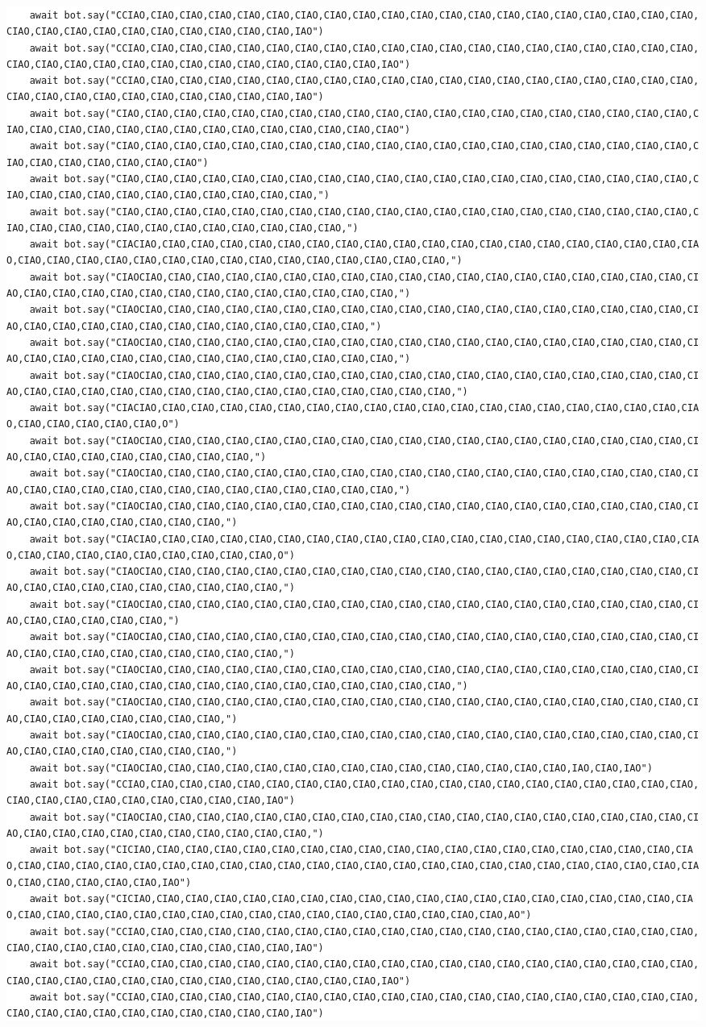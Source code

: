         await bot.say("CCIAO,CIAO,CIAO,CIAO,CIAO,CIAO,CIAO,CIAO,CIAO,CIAO,CIAO,CIAO,CIAO,CIAO,CIAO,CIAO,CIAO,CIAO,CIAO,CIAO,CIAO,CIAO,CIAO,CIAO,CIAO,CIAO,CIAO,CIAO,CIAO,CIAO,IAO")
        await bot.say("CCIAO,CIAO,CIAO,CIAO,CIAO,CIAO,CIAO,CIAO,CIAO,CIAO,CIAO,CIAO,CIAO,CIAO,CIAO,CIAO,CIAO,CIAO,CIAO,CIAO,CIAO,CIAO,CIAO,CIAO,CIAO,CIAO,CIAO,CIAO,CIAO,CIAO,CIAO,CIAO,CIAO,IAO")
        await bot.say("CCIAO,CIAO,CIAO,CIAO,CIAO,CIAO,CIAO,CIAO,CIAO,CIAO,CIAO,CIAO,CIAO,CIAO,CIAO,CIAO,CIAO,CIAO,CIAO,CIAO,CIAO,CIAO,CIAO,CIAO,CIAO,CIAO,CIAO,CIAO,CIAO,CIAO,IAO")
        await bot.say("CIAO,CIAO,CIAO,CIAO,CIAO,CIAO,CIAO,CIAO,CIAO,CIAO,CIAO,CIAO,CIAO,CIAO,CIAO,CIAO,CIAO,CIAO,CIAO,CIAO,CIAO,CIAO,CIAO,CIAO,CIAO,CIAO,CIAO,CIAO,CIAO,CIAO,CIAO,CIAO,CIAO,CIAO")
        await bot.say("CIAO,CIAO,CIAO,CIAO,CIAO,CIAO,CIAO,CIAO,CIAO,CIAO,CIAO,CIAO,CIAO,CIAO,CIAO,CIAO,CIAO,CIAO,CIAO,CIAO,CIAO,CIAO,CIAO,CIAO,CIAO,CIAO,CIAO")        
        await bot.say("CIAO,CIAO,CIAO,CIAO,CIAO,CIAO,CIAO,CIAO,CIAO,CIAO,CIAO,CIAO,CIAO,CIAO,CIAO,CIAO,CIAO,CIAO,CIAO,CIAO,CIAO,CIAO,CIAO,CIAO,CIAO,CIAO,CIAO,CIAO,CIAO,CIAO,CIAO,")
        await bot.say("CIAO,CIAO,CIAO,CIAO,CIAO,CIAO,CIAO,CIAO,CIAO,CIAO,CIAO,CIAO,CIAO,CIAO,CIAO,CIAO,CIAO,CIAO,CIAO,CIAO,CIAO,CIAO,CIAO,CIAO,CIAO,CIAO,CIAO,CIAO,CIAO,CIAO,CIAO,CIAO,")
        await bot.say("CIACIAO,CIAO,CIAO,CIAO,CIAO,CIAO,CIAO,CIAO,CIAO,CIAO,CIAO,CIAO,CIAO,CIAO,CIAO,CIAO,CIAO,CIAO,CIAO,CIAO,CIAO,CIAO,CIAO,CIAO,CIAO,CIAO,CIAO,CIAO,CIAO,CIAO,CIAO,CIAO,CIAO,CIAO,CIAO,")
        await bot.say("CIAOCIAO,CIAO,CIAO,CIAO,CIAO,CIAO,CIAO,CIAO,CIAO,CIAO,CIAO,CIAO,CIAO,CIAO,CIAO,CIAO,CIAO,CIAO,CIAO,CIAO,CIAO,CIAO,CIAO,CIAO,CIAO,CIAO,CIAO,CIAO,CIAO,CIAO,CIAO,CIAO,CIAO,")
        await bot.say("CIAOCIAO,CIAO,CIAO,CIAO,CIAO,CIAO,CIAO,CIAO,CIAO,CIAO,CIAO,CIAO,CIAO,CIAO,CIAO,CIAO,CIAO,CIAO,CIAO,CIAO,CIAO,CIAO,CIAO,CIAO,CIAO,CIAO,CIAO,CIAO,CIAO,CIAO,CIAO,CIAO,")
        await bot.say("CIAOCIAO,CIAO,CIAO,CIAO,CIAO,CIAO,CIAO,CIAO,CIAO,CIAO,CIAO,CIAO,CIAO,CIAO,CIAO,CIAO,CIAO,CIAO,CIAO,CIAO,CIAO,CIAO,CIAO,CIAO,CIAO,CIAO,CIAO,CIAO,CIAO,CIAO,CIAO,CIAO,CIAO,")
        await bot.say("CIAOCIAO,CIAO,CIAO,CIAO,CIAO,CIAO,CIAO,CIAO,CIAO,CIAO,CIAO,CIAO,CIAO,CIAO,CIAO,CIAO,CIAO,CIAO,CIAO,CIAO,CIAO,CIAO,CIAO,CIAO,CIAO,CIAO,CIAO,CIAO,CIAO,CIAO,CIAO,CIAO,CIAO,CIAO,CIAO,")
        await bot.say("CIACIAO,CIAO,CIAO,CIAO,CIAO,CIAO,CIAO,CIAO,CIAO,CIAO,CIAO,CIAO,CIAO,CIAO,CIAO,CIAO,CIAO,CIAO,CIAO,CIAO,CIAO,CIAO,CIAO,CIAO,CIAO,O")
        await bot.say("CIAOCIAO,CIAO,CIAO,CIAO,CIAO,CIAO,CIAO,CIAO,CIAO,CIAO,CIAO,CIAO,CIAO,CIAO,CIAO,CIAO,CIAO,CIAO,CIAO,CIAO,CIAO,CIAO,CIAO,CIAO,CIAO,CIAO,CIAO,CIAO,")
        await bot.say("CIAOCIAO,CIAO,CIAO,CIAO,CIAO,CIAO,CIAO,CIAO,CIAO,CIAO,CIAO,CIAO,CIAO,CIAO,CIAO,CIAO,CIAO,CIAO,CIAO,CIAO,CIAO,CIAO,CIAO,CIAO,CIAO,CIAO,CIAO,CIAO,CIAO,CIAO,CIAO,CIAO,CIAO,")
        await bot.say("CIAOCIAO,CIAO,CIAO,CIAO,CIAO,CIAO,CIAO,CIAO,CIAO,CIAO,CIAO,CIAO,CIAO,CIAO,CIAO,CIAO,CIAO,CIAO,CIAO,CIAO,CIAO,CIAO,CIAO,CIAO,CIAO,CIAO,CIAO,")
        await bot.say("CIACIAO,CIAO,CIAO,CIAO,CIAO,CIAO,CIAO,CIAO,CIAO,CIAO,CIAO,CIAO,CIAO,CIAO,CIAO,CIAO,CIAO,CIAO,CIAO,CIAO,CIAO,CIAO,CIAO,CIAO,CIAO,CIAO,CIAO,CIAO,CIAO,O")
        await bot.say("CIAOCIAO,CIAO,CIAO,CIAO,CIAO,CIAO,CIAO,CIAO,CIAO,CIAO,CIAO,CIAO,CIAO,CIAO,CIAO,CIAO,CIAO,CIAO,CIAO,CIAO,CIAO,CIAO,CIAO,CIAO,CIAO,CIAO,CIAO,CIAO,CIAO,")
        await bot.say("CIAOCIAO,CIAO,CIAO,CIAO,CIAO,CIAO,CIAO,CIAO,CIAO,CIAO,CIAO,CIAO,CIAO,CIAO,CIAO,CIAO,CIAO,CIAO,CIAO,CIAO,CIAO,CIAO,CIAO,CIAO,CIAO,")
        await bot.say("CIAOCIAO,CIAO,CIAO,CIAO,CIAO,CIAO,CIAO,CIAO,CIAO,CIAO,CIAO,CIAO,CIAO,CIAO,CIAO,CIAO,CIAO,CIAO,CIAO,CIAO,CIAO,CIAO,CIAO,CIAO,CIAO,CIAO,CIAO,CIAO,CIAO,")
        await bot.say("CIAOCIAO,CIAO,CIAO,CIAO,CIAO,CIAO,CIAO,CIAO,CIAO,CIAO,CIAO,CIAO,CIAO,CIAO,CIAO,CIAO,CIAO,CIAO,CIAO,CIAO,CIAO,CIAO,CIAO,CIAO,CIAO,CIAO,CIAO,CIAO,CIAO,CIAO,CIAO,CIAO,CIAO,CIAO,CIAO,")
        await bot.say("CIAOCIAO,CIAO,CIAO,CIAO,CIAO,CIAO,CIAO,CIAO,CIAO,CIAO,CIAO,CIAO,CIAO,CIAO,CIAO,CIAO,CIAO,CIAO,CIAO,CIAO,CIAO,CIAO,CIAO,CIAO,CIAO,CIAO,CIAO,")
        await bot.say("CIAOCIAO,CIAO,CIAO,CIAO,CIAO,CIAO,CIAO,CIAO,CIAO,CIAO,CIAO,CIAO,CIAO,CIAO,CIAO,CIAO,CIAO,CIAO,CIAO,CIAO,CIAO,CIAO,CIAO,CIAO,CIAO,CIAO,CIAO,")
        await bot.say("CIAOCIAO,CIAO,CIAO,CIAO,CIAO,CIAO,CIAO,CIAO,CIAO,CIAO,CIAO,CIAO,CIAO,CIAO,CIAO,IAO,CIAO,IAO")
        await bot.say("CCIAO,CIAO,CIAO,CIAO,CIAO,CIAO,CIAO,CIAO,CIAO,CIAO,CIAO,CIAO,CIAO,CIAO,CIAO,CIAO,CIAO,CIAO,CIAO,CIAO,CIAO,CIAO,CIAO,CIAO,CIAO,CIAO,CIAO,CIAO,CIAO,IAO")
        await bot.say("CIAOCIAO,CIAO,CIAO,CIAO,CIAO,CIAO,CIAO,CIAO,CIAO,CIAO,CIAO,CIAO,CIAO,CIAO,CIAO,CIAO,CIAO,CIAO,CIAO,CIAO,CIAO,CIAO,CIAO,CIAO,CIAO,CIAO,CIAO,CIAO,CIAO,CIAO,")
        await bot.say("CICIAO,CIAO,CIAO,CIAO,CIAO,CIAO,CIAO,CIAO,CIAO,CIAO,CIAO,CIAO,CIAO,CIAO,CIAO,CIAO,CIAO,CIAO,CIAO,CIAO,CIAO,CIAO,CIAO,CIAO,CIAO,CIAO,CIAO,CIAO,CIAO,CIAO,CIAO,CIAO,CIAO,CIAO,CIAO,CIAO,CIAO,CIAO,CIAO,CIAO,CIAO,CIAO,CIAO,CIAO,CIAO,CIAO,CIAO,CIAO,CIAO,IAO")
        await bot.say("CICIAO,CIAO,CIAO,CIAO,CIAO,CIAO,CIAO,CIAO,CIAO,CIAO,CIAO,CIAO,CIAO,CIAO,CIAO,CIAO,CIAO,CIAO,CIAO,CIAO,CIAO,CIAO,CIAO,CIAO,CIAO,CIAO,CIAO,CIAO,CIAO,CIAO,CIAO,CIAO,CIAO,CIAO,CIAO,CIAO,CIAO,AO")
        await bot.say("CCIAO,CIAO,CIAO,CIAO,CIAO,CIAO,CIAO,CIAO,CIAO,CIAO,CIAO,CIAO,CIAO,CIAO,CIAO,CIAO,CIAO,CIAO,CIAO,CIAO,CIAO,CIAO,CIAO,CIAO,CIAO,CIAO,CIAO,CIAO,CIAO,CIAO,IAO")
        await bot.say("CCIAO,CIAO,CIAO,CIAO,CIAO,CIAO,CIAO,CIAO,CIAO,CIAO,CIAO,CIAO,CIAO,CIAO,CIAO,CIAO,CIAO,CIAO,CIAO,CIAO,CIAO,CIAO,CIAO,CIAO,CIAO,CIAO,CIAO,CIAO,CIAO,CIAO,CIAO,CIAO,CIAO,IAO")
        await bot.say("CCIAO,CIAO,CIAO,CIAO,CIAO,CIAO,CIAO,CIAO,CIAO,CIAO,CIAO,CIAO,CIAO,CIAO,CIAO,CIAO,CIAO,CIAO,CIAO,CIAO,CIAO,CIAO,CIAO,CIAO,CIAO,CIAO,CIAO,CIAO,CIAO,CIAO,IAO")